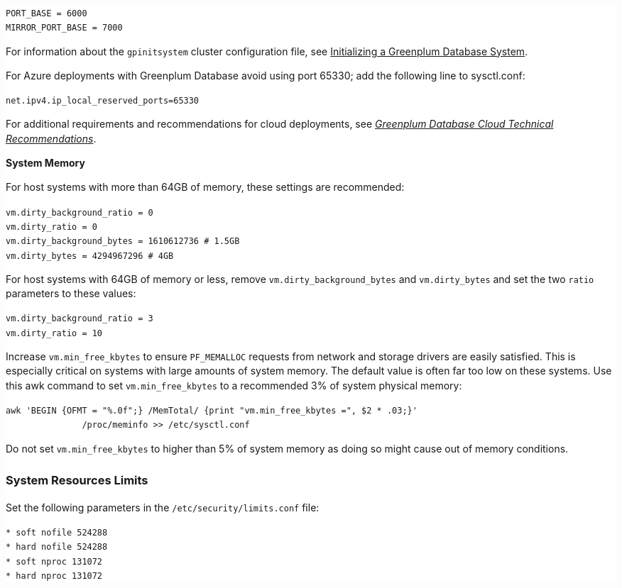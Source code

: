 ```
PORT_BASE = 6000
MIRROR_PORT_BASE = 7000
```

For information about the `gpinitsystem` cluster configuration file, see [Initializing a Greenplum Database System](../install_guide/init_gpdb.html).

For Azure deployments with Greenplum Database avoid using port 65330; add the following line to sysctl.conf:

```
net.ipv4.ip_local_reserved_ports=65330 
```

For additional requirements and recommendations for cloud deployments, see *[Greenplum Database Cloud Technical Recommendations](../cloud/gpdb-cloud-tech-rec.html)*.

**System Memory**

For host systems with more than 64GB of memory, these settings are recommended:

```
vm.dirty_background_ratio = 0
vm.dirty_ratio = 0
vm.dirty_background_bytes = 1610612736 # 1.5GB
vm.dirty_bytes = 4294967296 # 4GB
```

For host systems with 64GB of memory or less, remove `vm.dirty_background_bytes` and `vm.dirty_bytes` and set the two `ratio` parameters to these values:

```
vm.dirty_background_ratio = 3
vm.dirty_ratio = 10
```

Increase `vm.min_free_kbytes` to ensure `PF_MEMALLOC` requests from network and storage drivers are easily satisfied. This is especially critical on systems with large amounts of system memory. The default value is often far too low on these systems. Use this awk command to set `vm.min_free_kbytes` to a recommended 3% of system physical memory:

```
awk 'BEGIN {OFMT = "%.0f";} /MemTotal/ {print "vm.min_free_kbytes =", $2 * .03;}'
               /proc/meminfo >> /etc/sysctl.conf 
```

Do not set `vm.min_free_kbytes` to higher than 5% of system memory as doing so might cause out of memory conditions.

### <a id="system_resources"></a>System Resources Limits 

Set the following parameters in the `/etc/security/limits.conf` file:

```
* soft nofile 524288
* hard nofile 524288
* soft nproc 131072
* hard nproc 131072
```

